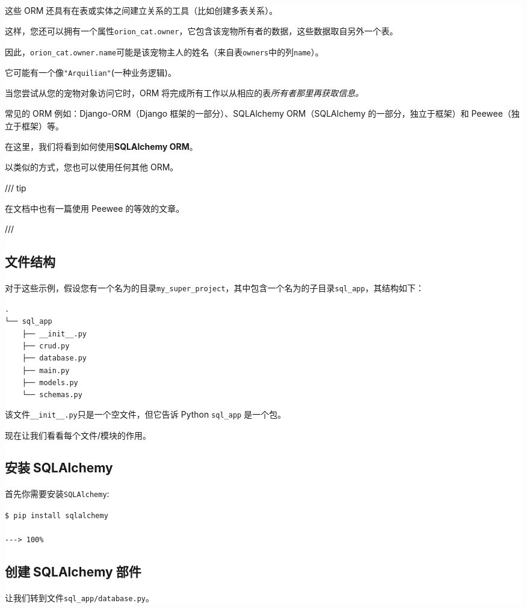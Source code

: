这些 ORM 还具有在表或实体之间建立关系的工具（比如创建多表关系）。

这样，您还可以拥有一个属性`orion_cat.owner`，它包含该宠物所有者的数据，这些数据取自另外一个表。

因此，`orion_cat.owner.name`可能是该宠物主人的姓名（来自表`owners`中的列`name`）。

它可能有一个像`"Arquilian"`(一种业务逻辑)。

当您尝试从您的宠物对象访问它时，ORM 将完成所有工作以从相应的表*所有者那里再获取信息。*

常见的 ORM 例如：Django-ORM（Django 框架的一部分）、SQLAlchemy ORM（SQLAlchemy 的一部分，独立于框架）和 Peewee（独立于框架）等。

在这里，我们将看到如何使用**SQLAlchemy ORM**。

以类似的方式，您也可以使用任何其他 ORM。

/// tip

在文档中也有一篇使用 Peewee 的等效的文章。

///

## 文件结构

对于这些示例，假设您有一个名为的目录`my_super_project`，其中包含一个名为的子目录`sql_app`，其结构如下：

```
.
└── sql_app
    ├── __init__.py
    ├── crud.py
    ├── database.py
    ├── main.py
    ├── models.py
    └── schemas.py
```

该文件`__init__.py`只是一个空文件，但它告诉 Python `sql_app` 是一个包。

现在让我们看看每个文件/模块的作用。

## 安装 SQLAlchemy

首先你需要安装`SQLAlchemy`:

<div class="termy">

```console
$ pip install sqlalchemy

---> 100%
```

</div>

## 创建 SQLAlchemy 部件

让我们转到文件`sql_app/database.py`。
